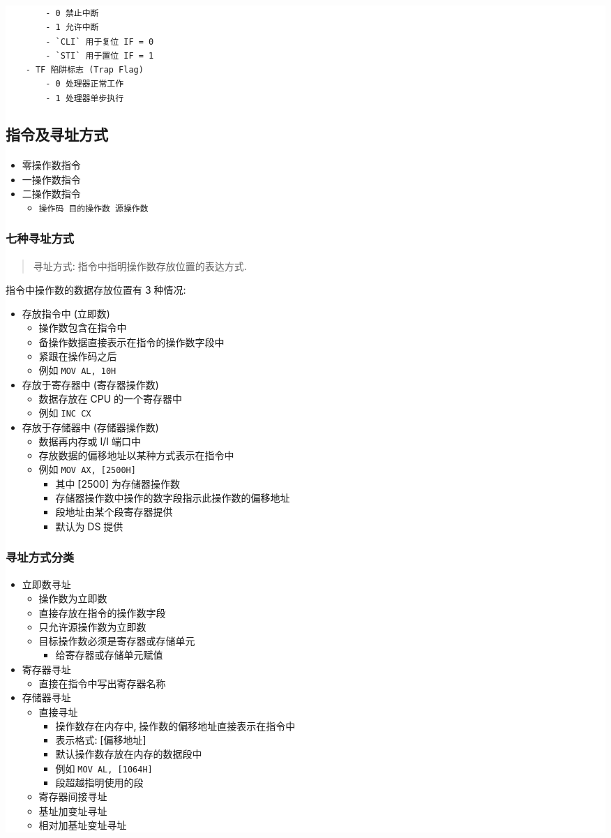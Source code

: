            - 0 禁止中断
            - 1 允许中断
            - `CLI` 用于复位 IF = 0
            - `STI` 用于置位 IF = 1
        - TF 陷阱标志 (Trap Flag)
            - 0 处理器正常工作
            - 1 处理器单步执行

## 指令及寻址方式

- 零操作数指令
- 一操作数指令
- 二操作数指令
    - `操作码 目的操作数 源操作数`

### 七种寻址方式

> 寻址方式: 指令中指明操作数存放位置的表达方式.  

指令中操作数的数据存放位置有 3 种情况:

- 存放指令中 (立即数)
    - 操作数包含在指令中
    - 备操作数据直接表示在指令的操作数字段中
    - 紧跟在操作码之后
    - 例如 `MOV AL, 10H`
- 存放于寄存器中 (寄存器操作数) 
    - 数据存放在 CPU 的一个寄存器中
    - 例如 `INC CX`
- 存放于存储器中 (存储器操作数)
    - 数据再内存或 I/I 端口中
    - 存放数据的偏移地址以某种方式表示在指令中
    - 例如 `MOV AX, [2500H]`
        - 其中 [2500] 为存储器操作数
        - 存储器操作数中操作的数字段指示此操作数的偏移地址
        - 段地址由某个段寄存器提供
        - 默认为 DS 提供

### 寻址方式分类

- 立即数寻址
    - 操作数为立即数
    - 直接存放在指令的操作数字段
    - 只允许源操作数为立即数
    - 目标操作数必须是寄存器或存储单元
        - 给寄存器或存储单元赋值
- 寄存器寻址
    - 直接在指令中写出寄存器名称
- 存储器寻址
    - 直接寻址
        - 操作数存在内存中, 操作数的偏移地址直接表示在指令中
        - 表示格式: [偏移地址]
        - 默认操作数存放在内存的数据段中
        - 例如 `MOV AL, [1064H]`
        - 段超越指明使用的段
    - 寄存器间接寻址
    - 基址加变址寻址
    - 相对加基址变址寻址

